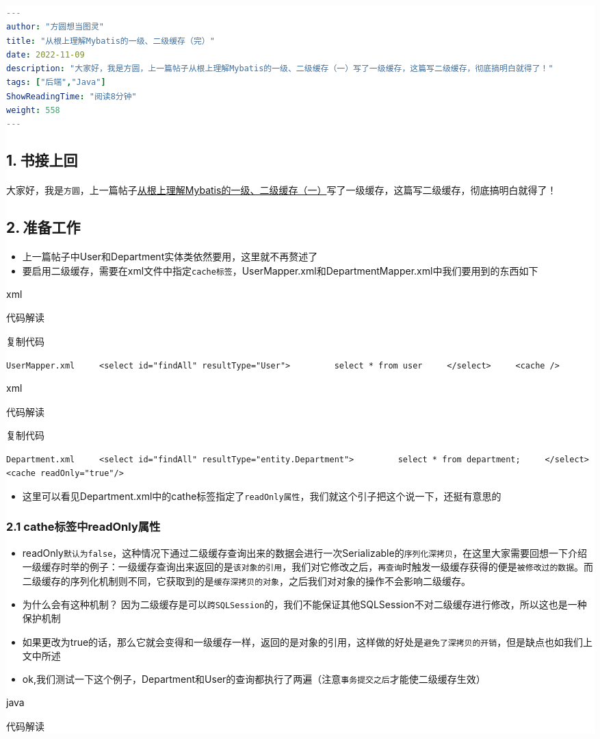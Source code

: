 ```yaml
---
author: "方圆想当图灵"
title: "从根上理解Mybatis的一级、二级缓存（完）"
date: 2022-11-09
description: "大家好，我是方圆，上一篇帖子从根上理解Mybatis的一级、二级缓存（一）写了一级缓存，这篇写二级缓存，彻底搞明白就得了！"
tags: ["后端","Java"]
ShowReadingTime: "阅读8分钟"
weight: 558
---
```

1\. 书接上回
--------

大家好，我是`方圆`，上一篇帖子[从根上理解Mybatis的一级、二级缓存（一）](https://juejin.cn/post/7162046523394490375 "https://juejin.cn/post/7162046523394490375")写了一级缓存，这篇写二级缓存，彻底搞明白就得了！

2\. 准备工作
--------

*   上一篇帖子中User和Department实体类依然要用，这里就不再赘述了
*   要启用二级缓存，需要在xml文件中指定`cache标签`，UserMapper.xml和DepartmentMapper.xml中我们要用到的东西如下

xml

 代码解读

复制代码

`UserMapper.xml     <select id="findAll" resultType="User">         select * from user     </select>     <cache />`

xml

 代码解读

复制代码

`Department.xml     <select id="findAll" resultType="entity.Department">         select * from department;     </select>          <cache readOnly="true"/>`

*   这里可以看见Department.xml中的cathe标签指定了`readOnly属性`，我们就这个引子把这个说一下，还挺有意思的

### 2.1 cathe标签中readOnly属性

*   readOnly`默认为false`，这种情况下通过二级缓存查询出来的数据会进行一次Serializable的`序列化深拷贝`，在这里大家需要回想一下介绍一级缓存时举的例子：一级缓存查询出来返回的是`该对象的引用`，我们对它修改之后，`再查询`时触发一级缓存获得的便是`被修改过的数据`。而二级缓存的序列化机制则不同，它获取到的是`缓存深拷贝的对象`，之后我们对对象的操作不会影响二级缓存。
    
*   为什么会有这种机制？ 因为二级缓存是可以`跨SQLSession`的，我们不能保证其他SQLSession不对二级缓存进行修改，所以这也是一种保护机制
    
*   如果更改为true的话，那么它就会变得和一级缓存一样，返回的是对象的引用，这样做的好处是`避免了深拷贝的开销`，但是缺点也如我们上文中所述
    
*   ok,我们测试一下这个例子，Department和User的查询都执行了两遍（注意`事务提交之后`才能使二级缓存生效）
    

java

 代码解读
